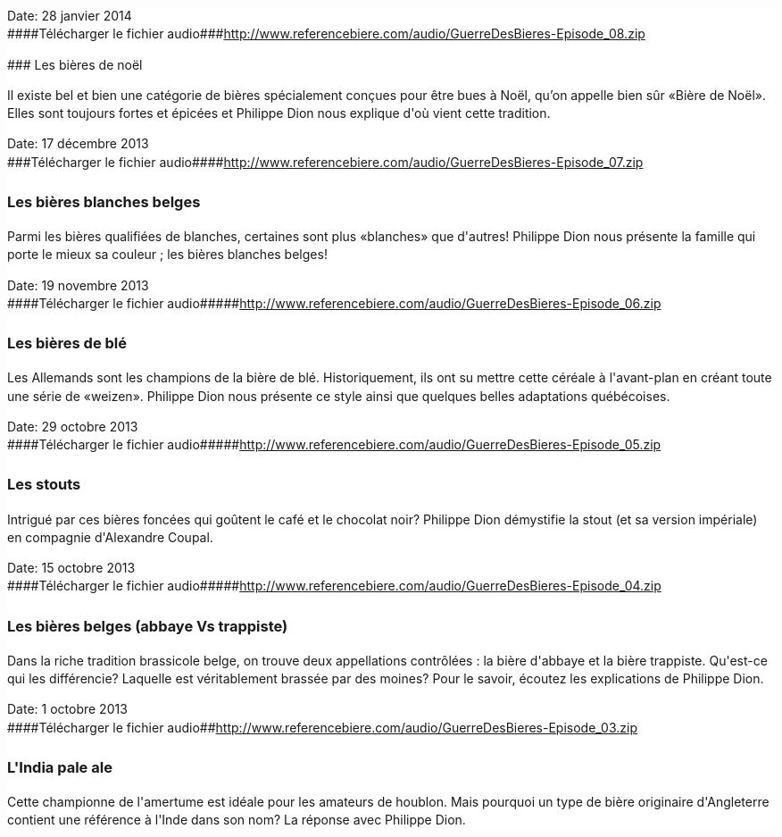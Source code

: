 Date: 28 janvier 2014  
####Télécharger le fichier audio###http://www.referencebiere.com/audio/GuerreDesBieres-Episode_08.zip

### Les bières de noël

Il existe bel et bien une catégorie de bières spécialement conçues pour être bues à Noël, qu’on appelle bien sûr «Bière de Noël». Elles sont toujours fortes et épicées et Philippe Dion nous explique d'où vient cette tradition.

Date: 17 décembre 2013  
###Télécharger le fichier audio####http://www.referencebiere.com/audio/GuerreDesBieres-Episode_07.zip

### Les bières blanches belges

Parmi les bières qualifiées de blanches, certaines sont plus «blanches» que d'autres! Philippe Dion nous présente la famille qui porte le mieux sa couleur ; les bières blanches belges!

Date: 19 novembre 2013  
####Télécharger le fichier audio#####http://www.referencebiere.com/audio/GuerreDesBieres-Episode_06.zip

### Les bières de blé

Les Allemands sont les champions de la bière de blé. Historiquement, ils ont su mettre cette céréale à l'avant-plan en créant toute une série de «weizen». Philippe Dion nous présente ce style ainsi que quelques belles adaptations québécoises.

Date: 29 octobre 2013  
####Télécharger le fichier audio#####http://www.referencebiere.com/audio/GuerreDesBieres-Episode_05.zip

### Les stouts

Intrigué par ces bières foncées qui goûtent le café et le chocolat noir? Philippe Dion démystifie la stout (et sa version impériale) en compagnie d'Alexandre Coupal.

Date: 15 octobre 2013  
####Télécharger le fichier audio#####http://www.referencebiere.com/audio/GuerreDesBieres-Episode_04.zip

### Les bières belges (abbaye Vs trappiste)

Dans la riche tradition brassicole belge, on trouve deux appellations contrôlées : la bière d'abbaye et la bière trappiste. Qu'est-ce qui les différencie? Laquelle est véritablement brassée par des moines? Pour le savoir, écoutez les explications de Philippe Dion.

Date: 1 octobre 2013  
####Télécharger le fichier audio##http://www.referencebiere.com/audio/GuerreDesBieres-Episode_03.zip

### L'India pale ale

Cette championne de l'amertume est idéale pour les amateurs de houblon. Mais pourquoi un type de bière originaire d'Angleterre contient une référence à l'Inde dans son nom? La réponse avec Philippe Dion.
